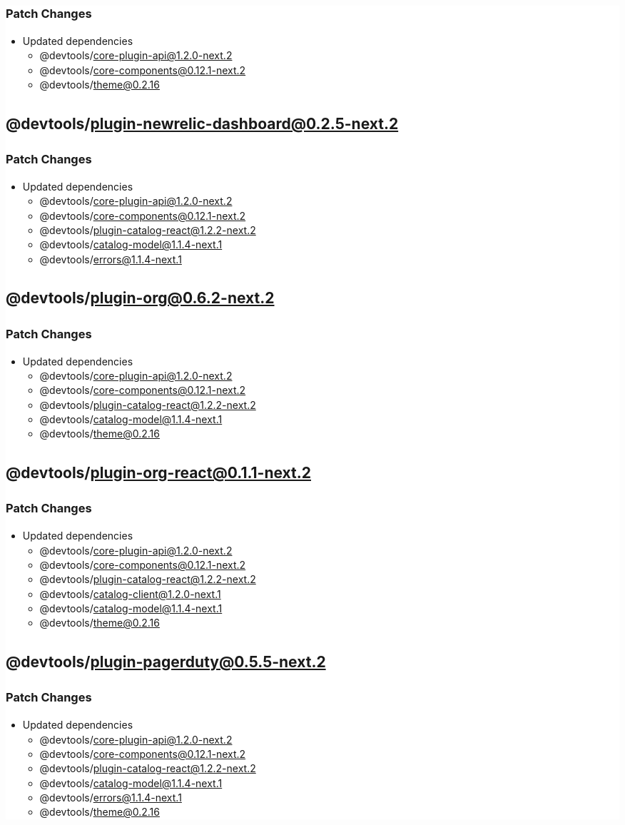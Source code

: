 ### Patch Changes

- Updated dependencies
  - @devtools/core-plugin-api@1.2.0-next.2
  - @devtools/core-components@0.12.1-next.2
  - @devtools/theme@0.2.16

## @devtools/plugin-newrelic-dashboard@0.2.5-next.2

### Patch Changes

- Updated dependencies
  - @devtools/core-plugin-api@1.2.0-next.2
  - @devtools/core-components@0.12.1-next.2
  - @devtools/plugin-catalog-react@1.2.2-next.2
  - @devtools/catalog-model@1.1.4-next.1
  - @devtools/errors@1.1.4-next.1

## @devtools/plugin-org@0.6.2-next.2

### Patch Changes

- Updated dependencies
  - @devtools/core-plugin-api@1.2.0-next.2
  - @devtools/core-components@0.12.1-next.2
  - @devtools/plugin-catalog-react@1.2.2-next.2
  - @devtools/catalog-model@1.1.4-next.1
  - @devtools/theme@0.2.16

## @devtools/plugin-org-react@0.1.1-next.2

### Patch Changes

- Updated dependencies
  - @devtools/core-plugin-api@1.2.0-next.2
  - @devtools/core-components@0.12.1-next.2
  - @devtools/plugin-catalog-react@1.2.2-next.2
  - @devtools/catalog-client@1.2.0-next.1
  - @devtools/catalog-model@1.1.4-next.1
  - @devtools/theme@0.2.16

## @devtools/plugin-pagerduty@0.5.5-next.2

### Patch Changes

- Updated dependencies
  - @devtools/core-plugin-api@1.2.0-next.2
  - @devtools/core-components@0.12.1-next.2
  - @devtools/plugin-catalog-react@1.2.2-next.2
  - @devtools/catalog-model@1.1.4-next.1
  - @devtools/errors@1.1.4-next.1
  - @devtools/theme@0.2.16
